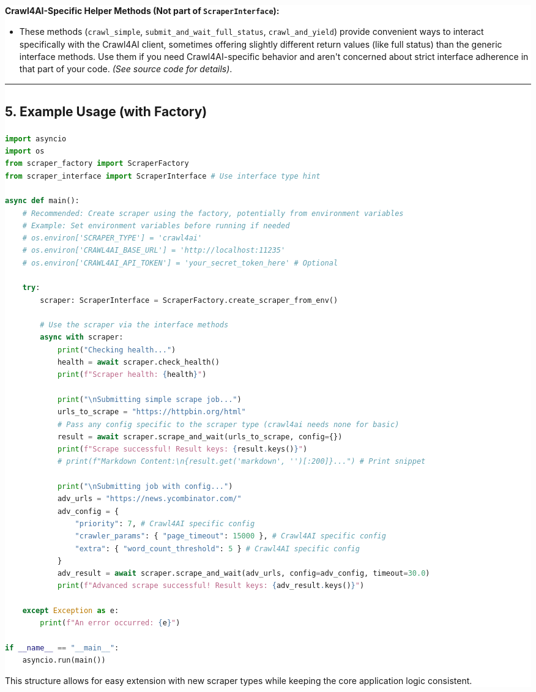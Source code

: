 **Crawl4AI-Specific Helper Methods (Not part of `ScraperInterface`):**

*   These methods (`crawl_simple`, `submit_and_wait_full_status`, `crawl_and_yield`) provide convenient ways to interact specifically with the Crawl4AI client, sometimes offering slightly different return values (like full status) than the generic interface methods. Use them if you need Crawl4AI-specific behavior and aren't concerned about strict interface adherence in that part of your code. *(See source code for details)*.

---

## 5. Example Usage (with Factory)

```python
import asyncio
import os
from scraper_factory import ScraperFactory
from scraper_interface import ScraperInterface # Use interface type hint

async def main():
    # Recommended: Create scraper using the factory, potentially from environment variables
    # Example: Set environment variables before running if needed
    # os.environ['SCRAPER_TYPE'] = 'crawl4ai'
    # os.environ['CRAWL4AI_BASE_URL'] = 'http://localhost:11235'
    # os.environ['CRAWL4AI_API_TOKEN'] = 'your_secret_token_here' # Optional

    try:
        scraper: ScraperInterface = ScraperFactory.create_scraper_from_env()

        # Use the scraper via the interface methods
        async with scraper:
            print("Checking health...")
            health = await scraper.check_health()
            print(f"Scraper health: {health}")

            print("\nSubmitting simple scrape job...")
            urls_to_scrape = "https://httpbin.org/html"
            # Pass any config specific to the scraper type (crawl4ai needs none for basic)
            result = await scraper.scrape_and_wait(urls_to_scrape, config={})
            print(f"Scrape successful! Result keys: {result.keys()}")
            # print(f"Markdown Content:\n{result.get('markdown', '')[:200]}...") # Print snippet

            print("\nSubmitting job with config...")
            adv_urls = "https://news.ycombinator.com/"
            adv_config = {
                "priority": 7, # Crawl4AI specific config
                "crawler_params": { "page_timeout": 15000 }, # Crawl4AI specific config
                "extra": { "word_count_threshold": 5 } # Crawl4AI specific config
            }
            adv_result = await scraper.scrape_and_wait(adv_urls, config=adv_config, timeout=30.0)
            print(f"Advanced scrape successful! Result keys: {adv_result.keys()}")

    except Exception as e:
        print(f"An error occurred: {e}")

if __name__ == "__main__":
    asyncio.run(main())
```

This structure allows for easy extension with new scraper types while keeping the core application logic consistent.